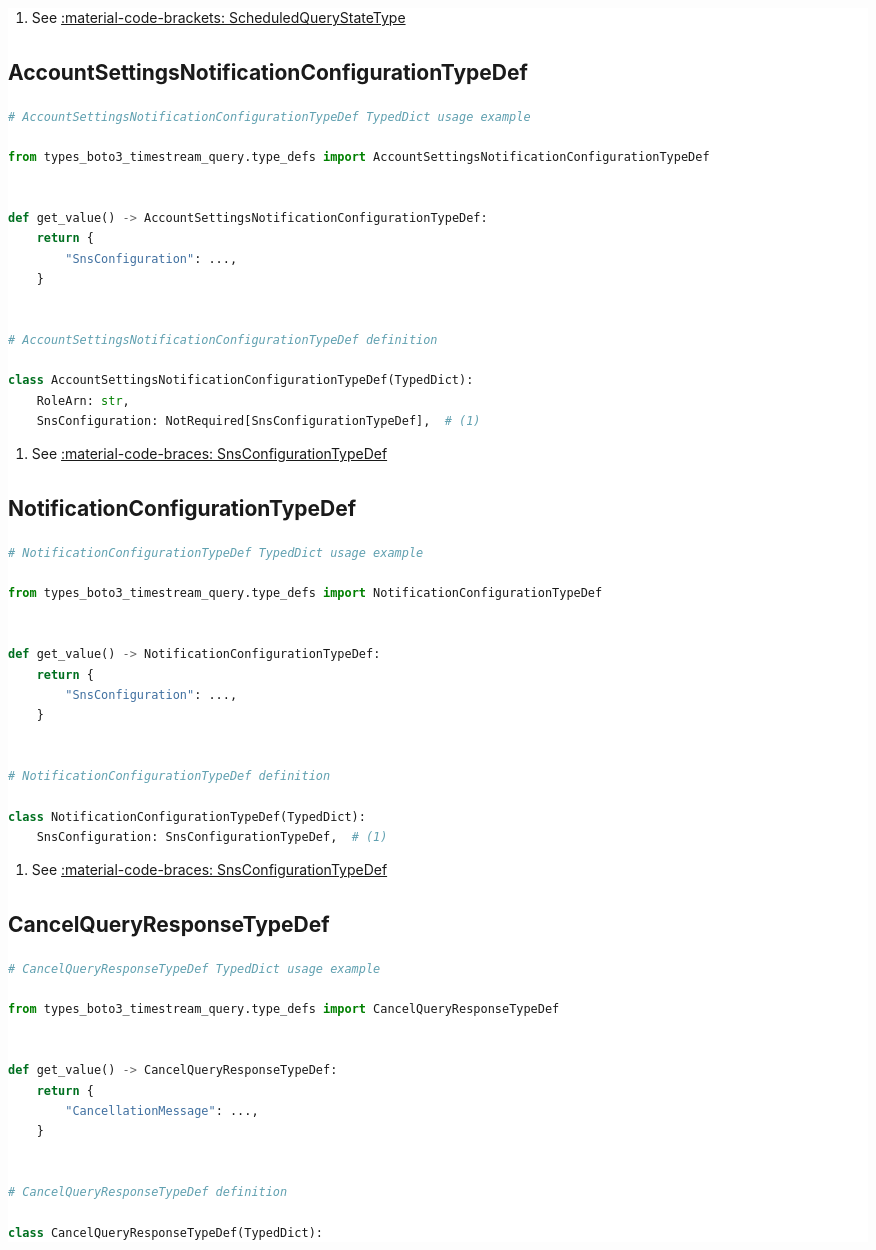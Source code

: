 
1. See [:material-code-brackets: ScheduledQueryStateType](./literals.md#scheduledquerystatetype)

## AccountSettingsNotificationConfigurationTypeDef

```python
# AccountSettingsNotificationConfigurationTypeDef TypedDict usage example

from types_boto3_timestream_query.type_defs import AccountSettingsNotificationConfigurationTypeDef


def get_value() -> AccountSettingsNotificationConfigurationTypeDef:
    return {
        "SnsConfiguration": ...,
    }


# AccountSettingsNotificationConfigurationTypeDef definition

class AccountSettingsNotificationConfigurationTypeDef(TypedDict):
    RoleArn: str,
    SnsConfiguration: NotRequired[SnsConfigurationTypeDef],  # (1)
```

1. See [:material-code-braces: SnsConfigurationTypeDef](./type_defs.md#snsconfigurationtypedef)

## NotificationConfigurationTypeDef

```python
# NotificationConfigurationTypeDef TypedDict usage example

from types_boto3_timestream_query.type_defs import NotificationConfigurationTypeDef


def get_value() -> NotificationConfigurationTypeDef:
    return {
        "SnsConfiguration": ...,
    }


# NotificationConfigurationTypeDef definition

class NotificationConfigurationTypeDef(TypedDict):
    SnsConfiguration: SnsConfigurationTypeDef,  # (1)
```

1. See [:material-code-braces: SnsConfigurationTypeDef](./type_defs.md#snsconfigurationtypedef)

## CancelQueryResponseTypeDef

```python
# CancelQueryResponseTypeDef TypedDict usage example

from types_boto3_timestream_query.type_defs import CancelQueryResponseTypeDef


def get_value() -> CancelQueryResponseTypeDef:
    return {
        "CancellationMessage": ...,
    }


# CancelQueryResponseTypeDef definition

class CancelQueryResponseTypeDef(TypedDict):
```